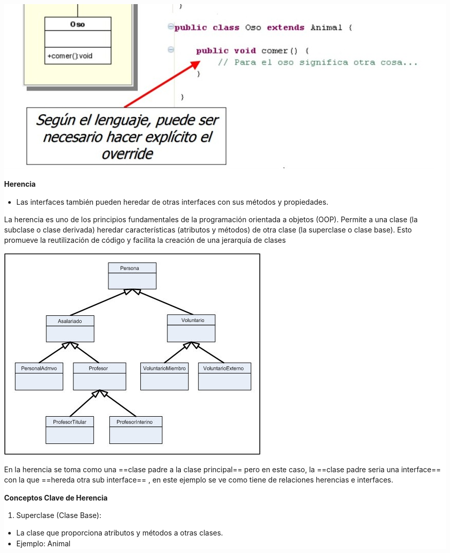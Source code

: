 ![alt text](Img/Override.jpeg)

**Herencia**
- Las interfaces también pueden heredar de otras interfaces con sus métodos y propiedades. 

La herencia es uno de los principios fundamentales de la programación orientada a objetos (OOP). Permite a una clase (la subclase o clase derivada) heredar características (atributos y métodos) de otra clase (la superclase o clase base). Esto promueve la reutilización de código y facilita la creación de una jerarquía de clases

![alt text](Img/Herencia1.jpg)
 
En la herencia se toma como una ==clase padre a la clase principal== pero en este caso, la ==clase padre seria una interface== con la que ==hereda otra sub interface== , en este ejemplo se ve como tiene de relaciones herencias e interfaces.

 **Conceptos Clave de Herencia**
1. Superclase (Clase Base):
- La clase que proporciona atributos y métodos a otras clases.
- Ejemplo: Animal
